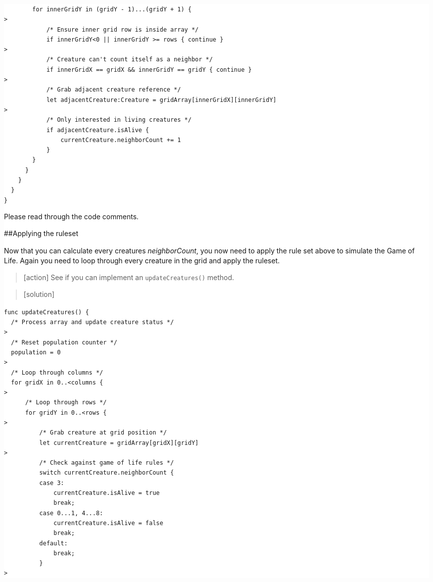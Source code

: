 ```
        for innerGridY in (gridY - 1)...(gridY + 1) {
>
            /* Ensure inner grid row is inside array */
            if innerGridY<0 || innerGridY >= rows { continue }
>  
            /* Creature can't count itself as a neighbor */
            if innerGridX == gridX && innerGridY == gridY { continue }
>      
            /* Grab adjacent creature reference */
            let adjacentCreature:Creature = gridArray[innerGridX][innerGridY]
>          
            /* Only interested in living creatures */
            if adjacentCreature.isAlive {
                currentCreature.neighborCount += 1
            }  
        }
      }    
    }
  }
}
```
>

Please read through the code comments.

##Applying the ruleset

Now that you can calculate every creatures *neighborCount*, you now need to apply the rule set above to simulate the Game of Life.  Again you need to loop through every creature in the grid and apply the ruleset.

> [action]
> See if you can implement an `updateCreatures()` method.



> [solution]
>
```
func updateCreatures() {
  /* Process array and update creature status */
>
  /* Reset population counter */
  population = 0
>
  /* Loop through columns */
  for gridX in 0..<columns {
>
      /* Loop through rows */
      for gridY in 0..<rows {
>          
          /* Grab creature at grid position */
          let currentCreature = gridArray[gridX][gridY]
>
          /* Check against game of life rules */
          switch currentCreature.neighborCount {
          case 3:
              currentCreature.isAlive = true
              break;
          case 0...1, 4...8:
              currentCreature.isAlive = false
              break;
          default:
              break;
          }
>
```